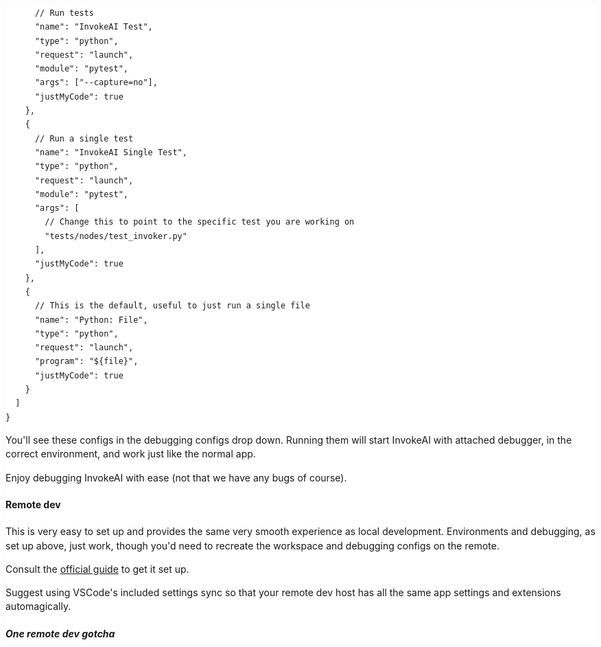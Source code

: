 ```jsonc
      // Run tests
      "name": "InvokeAI Test",
      "type": "python",
      "request": "launch",
      "module": "pytest",
      "args": ["--capture=no"],
      "justMyCode": true
    },
    {
      // Run a single test
      "name": "InvokeAI Single Test",
      "type": "python",
      "request": "launch",
      "module": "pytest",
      "args": [
        // Change this to point to the specific test you are working on
        "tests/nodes/test_invoker.py"
      ],
      "justMyCode": true
    },
    {
      // This is the default, useful to just run a single file
      "name": "Python: File",
      "type": "python",
      "request": "launch",
      "program": "${file}",
      "justMyCode": true
    }
  ]
}
```

You'll see these configs in the debugging configs drop down. Running them will
start InvokeAI with attached debugger, in the correct environment, and work just
like the normal app.

Enjoy debugging InvokeAI with ease (not that we have any bugs of course).

#### Remote dev

This is very easy to set up and provides the same very smooth experience as
local development. Environments and debugging, as set up above, just work,
though you'd need to recreate the workspace and debugging configs on the remote.

Consult the
[official guide](https://code.visualstudio.com/docs/remote/remote-overview) to
get it set up.

Suggest using VSCode's included settings sync so that your remote dev host has
all the same app settings and extensions automagically.

##### One remote dev gotcha
